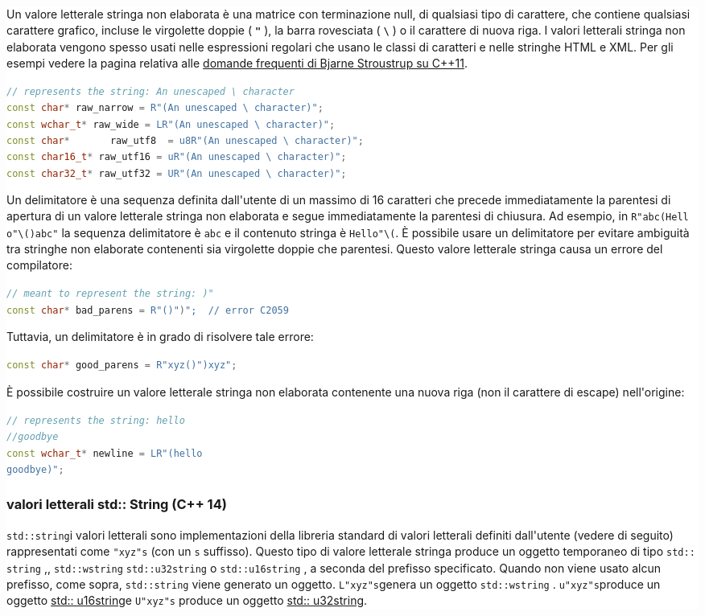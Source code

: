 Un valore letterale stringa non elaborata è una matrice con terminazione null, di qualsiasi tipo di carattere, che contiene qualsiasi carattere grafico, incluse le virgolette doppie ( **`"`** ), la barra rovesciata ( **`\`** ) o il carattere di nuova riga. I valori letterali stringa non elaborata vengono spesso usati nelle espressioni regolari che usano le classi di caratteri e nelle stringhe HTML e XML. Per gli esempi vedere la pagina relativa alle [domande frequenti di Bjarne Stroustrup su C++11](http://www.stroustrup.com/C++11FAQ.html).

```cpp
// represents the string: An unescaped \ character
const char* raw_narrow = R"(An unescaped \ character)";
const wchar_t* raw_wide = LR"(An unescaped \ character)";
const char*       raw_utf8  = u8R"(An unescaped \ character)";
const char16_t* raw_utf16 = uR"(An unescaped \ character)";
const char32_t* raw_utf32 = UR"(An unescaped \ character)";
```

Un delimitatore è una sequenza definita dall'utente di un massimo di 16 caratteri che precede immediatamente la parentesi di apertura di un valore letterale stringa non elaborata e segue immediatamente la parentesi di chiusura.  Ad esempio, in `R"abc(Hello"\()abc"` la sequenza delimitatore è `abc` e il contenuto stringa è `Hello"\(`. È possibile usare un delimitatore per evitare ambiguità tra stringhe non elaborate contenenti sia virgolette doppie che parentesi. Questo valore letterale stringa causa un errore del compilatore:

```cpp
// meant to represent the string: )"
const char* bad_parens = R"()")";  // error C2059
```

Tuttavia, un delimitatore è in grado di risolvere tale errore:

```cpp
const char* good_parens = R"xyz()")xyz";
```

È possibile costruire un valore letterale stringa non elaborata contenente una nuova riga (non il carattere di escape) nell'origine:

```cpp
// represents the string: hello
//goodbye
const wchar_t* newline = LR"(hello
goodbye)";
```

### <a name="stdstring-literals-c14"></a>valori letterali std:: String (C++ 14)

`std::string`i valori letterali sono implementazioni della libreria standard di valori letterali definiti dall'utente (vedere di seguito) rappresentati come `"xyz"s` (con un `s` suffisso). Questo tipo di valore letterale stringa produce un oggetto temporaneo di tipo `std::string` ,, `std::wstring` `std::u32string` o `std::u16string` , a seconda del prefisso specificato. Quando non viene usato alcun prefisso, come sopra, `std::string` viene generato un oggetto. `L"xyz"s`genera un oggetto `std::wstring` . `u"xyz"s`produce un oggetto [std:: u16string](../standard-library/string-typedefs.md#u16string)e `U"xyz"s` produce un oggetto [std:: u32string](../standard-library/string-typedefs.md#u32string).
